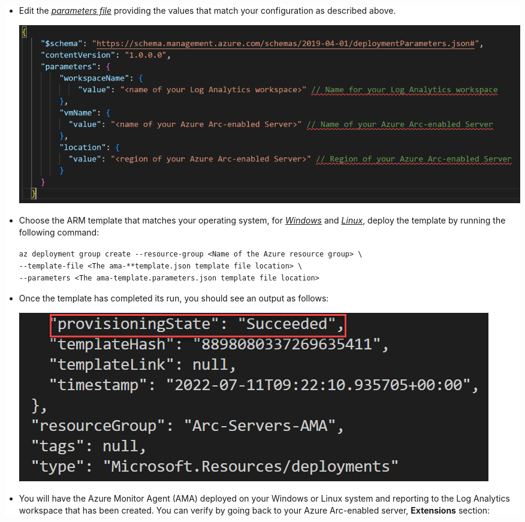 - Edit the [*parameters file*](https://github.com/microsoft/azure_arc/blob/main/azure_arc_servers_jumpstart/azuremonitoragent/ama-template.parameters.json) providing the values that match your configuration as described above.

    ![Screenshot ARM template parameters file](./09.png)

- Choose the ARM template that matches your operating system, for [*Windows*](https://github.com/microsoft/azure_arc/blob/main/azure_arc_servers_jumpstart/azuremonitoragent/ama-windows-template.json) and [*Linux*](https://github.com/microsoft/azure_arc/blob/main/azure_arc_servers_jumpstart/azuremonitoragent/ama-linux-template.json), deploy the template by running the following command:

    ```shell
    az deployment group create --resource-group <Name of the Azure resource group> \
    --template-file <The ama-**template.json template file location> \
    --parameters <The ama-template.parameters.json template file location>
    ```

- Once the template has completed its run, you should see an output as follows:

    ![Screenshot ARM template execution output](./10.png)

- You will have the Azure Monitor Agent (AMA) deployed on your Windows or Linux system and reporting to the Log Analytics workspace that has been created. You can verify by going back to your Azure Arc-enabled server, **Extensions** section:
